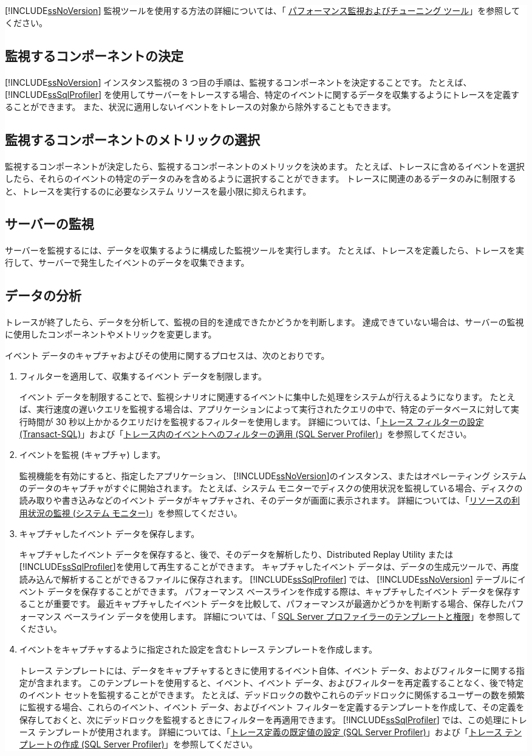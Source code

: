  [!INCLUDE[ssNoVersion](../../includes/ssnoversion-md.md)] 監視ツールを使用する方法の詳細については、「 [パフォーマンス監視およびチューニング ツール](../../relational-databases/performance/performance-monitoring-and-tuning-tools.md)」を参照してください。  
  
## <a name="identify-the-components-to-monitor"></a>監視するコンポーネントの決定  
 [!INCLUDE[ssNoVersion](../../includes/ssnoversion-md.md)] インスタンス監視の 3 つ目の手順は、監視するコンポーネントを決定することです。 たとえば、 [!INCLUDE[ssSqlProfiler](../../includes/sssqlprofiler-md.md)] を使用してサーバーをトレースする場合、特定のイベントに関するデータを収集するようにトレースを定義することができます。 また、状況に適用しないイベントをトレースの対象から除外することもできます。  
  
## <a name="select-metrics-for-monitored-components"></a>監視するコンポーネントのメトリックの選択  
 監視するコンポーネントが決定したら、監視するコンポーネントのメトリックを決めます。 たとえば、トレースに含めるイベントを選択したら、それらのイベントの特定のデータのみを含めるように選択することができます。 トレースに関連のあるデータのみに制限すると、トレースを実行するのに必要なシステム リソースを最小限に抑えられます。  
  
## <a name="monitor-the-server"></a>サーバーの監視  
 サーバーを監視するには、データを収集するように構成した監視ツールを実行します。 たとえば、トレースを定義したら、トレースを実行して、サーバーで発生したイベントのデータを収集できます。  
  
## <a name="analyze-the-data"></a>データの分析  
 トレースが終了したら、データを分析して、監視の目的を達成できたかどうかを判断します。 達成できていない場合は、サーバーの監視に使用したコンポーネントやメトリックを変更します。  
  
 イベント データのキャプチャおよびその使用に関するプロセスは、次のとおりです。  
  
1.  フィルターを適用して、収集するイベント データを制限します。  
  
     イベント データを制限することで、監視シナリオに関連するイベントに集中した処理をシステムが行えるようになります。 たとえば、実行速度の遅いクエリを監視する場合は、アプリケーションによって実行されたクエリの中で、特定のデータベースに対して実行時間が 30 秒以上かかるクエリだけを監視するフィルターを使用します。 詳細については、「[トレース フィルターの設定 &#40;Transact-SQL&#41;](../../relational-databases/sql-trace/set-a-trace-filter-transact-sql.md)」および「[トレース内のイベントへのフィルターの適用 &#40;SQL Server Profiler&#41;](../../tools/sql-server-profiler/filter-events-in-a-trace-sql-server-profiler.md)」を参照してください。  
  
2.  イベントを監視 (キャプチャ) します。  
  
     監視機能を有効にすると、指定したアプリケーション、 [!INCLUDE[ssNoVersion](../../includes/ssnoversion-md.md)]のインスタンス、またはオペレーティング システムのデータのキャプチャがすぐに開始されます。 たとえば、システム モニターでディスクの使用状況を監視している場合、ディスクの読み取りや書き込みなどのイベント データがキャプチャされ、そのデータが画面に表示されます。 詳細については、「[リソースの利用状況の監視 &#40;システム モニター&#41;](../../relational-databases/performance-monitor/monitor-resource-usage-system-monitor.md)」を参照してください。  
  
3.  キャプチャしたイベント データを保存します。  
  
     キャプチャしたイベント データを保存すると、後で、そのデータを解析したり、Distributed Replay Utility または [!INCLUDE[ssSqlProfiler](../../includes/sssqlprofiler-md.md)]を使用して再生することができます。 キャプチャしたイベント データは、データの生成元ツールで、再度読み込んで解析することができるファイルに保存されます。 [!INCLUDE[ssSqlProfiler](../../includes/sssqlprofiler-md.md)] では、 [!INCLUDE[ssNoVersion](../../includes/ssnoversion-md.md)] テーブルにイベント データを保存することができます。 パフォーマンス ベースラインを作成する際は、キャプチャしたイベント データを保存することが重要です。 最近キャプチャしたイベント データを比較して、パフォーマンスが最適かどうかを判断する場合、保存したパフォーマンス ベースライン データを使用します。 詳細については、「 [SQL Server プロファイラーのテンプレートと権限](../../tools/sql-server-profiler/sql-server-profiler-templates-and-permissions.md)」を参照してください。  
  
4.  イベントをキャプチャするように指定された設定を含むトレース テンプレートを作成します。  
  
     トレース テンプレートには、データをキャプチャするときに使用するイベント自体、イベント データ、およびフィルターに関する指定が含まれます。 このテンプレートを使用すると、イベント、イベント データ、およびフィルターを再定義することなく、後で特定のイベント セットを監視することができます。 たとえば、デッドロックの数やこれらのデッドロックに関係するユーザーの数を頻繁に監視する場合、これらのイベント、イベント データ、およびイベント フィルターを定義するテンプレートを作成して、その定義を保存しておくと、次にデッドロックを監視するときにフィルターを再適用できます。 [!INCLUDE[ssSqlProfiler](../../includes/sssqlprofiler-md.md)] では、この処理にトレース テンプレートが使用されます。 詳細については、「[トレース定義の既定値の設定 &#40;SQL Server Profiler&#41;](../../tools/sql-server-profiler/set-trace-definition-defaults-sql-server-profiler.md)」および「[トレース テンプレートの作成 &#40;SQL Server Profiler&#41;](../../tools/sql-server-profiler/create-a-trace-template-sql-server-profiler.md)」を参照してください。  
  